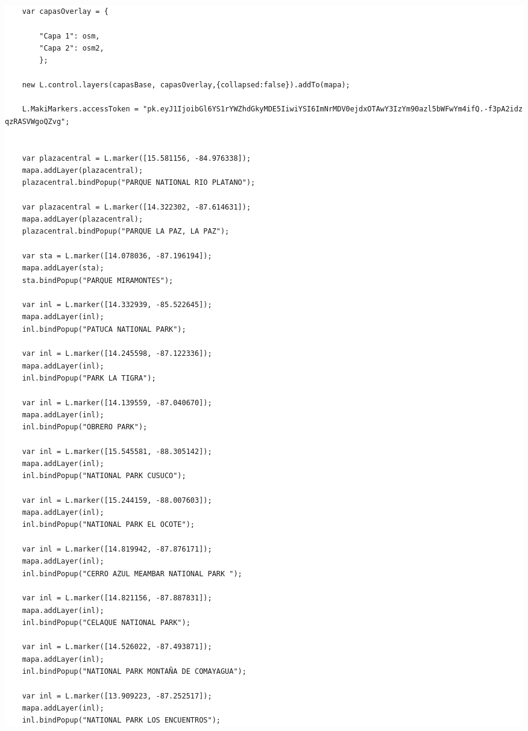 		var capasOverlay = {
		
			"Capa 1": osm,
			"Capa 2": osm2,
			};
						
		new L.control.layers(capasBase, capasOverlay,{collapsed:false}).addTo(mapa);
		
		L.MakiMarkers.accessToken = "pk.eyJ1IjoibGl6YS1rYWZhdGkyMDE5IiwiYSI6ImNrMDV0ejdxOTAwY3IzYm90azl5bWFwYm4ifQ.-f3pA2idzqzRASVWgoQZvg";
			
			
		var plazacentral = L.marker([15.581156, -84.976338]);
		mapa.addLayer(plazacentral);
		plazacentral.bindPopup("PARQUE NATIONAL RIO PLATANO");
		
		var plazacentral = L.marker([14.322302, -87.614631]);
		mapa.addLayer(plazacentral);
		plazacentral.bindPopup("PARQUE LA PAZ, LA PAZ");
		
		var sta = L.marker([14.078036, -87.196194]);
		mapa.addLayer(sta);
		sta.bindPopup("PARQUE MIRAMONTES");
		
		var inl = L.marker([14.332939, -85.522645]);
		mapa.addLayer(inl);
		inl.bindPopup("PATUCA NATIONAL PARK");
		
		var inl = L.marker([14.245598, -87.122336]);
		mapa.addLayer(inl);
		inl.bindPopup("PARK LA TIGRA");
		
		var inl = L.marker([14.139559, -87.040670]);
		mapa.addLayer(inl);
		inl.bindPopup("OBRERO PARK");
		
		var inl = L.marker([15.545581, -88.305142]);
		mapa.addLayer(inl);
		inl.bindPopup("NATIONAL PARK CUSUCO");
		
		var inl = L.marker([15.244159, -88.007603]);
		mapa.addLayer(inl);
		inl.bindPopup("NATIONAL PARK EL OCOTE");
		
		var inl = L.marker([14.819942, -87.876171]);
		mapa.addLayer(inl);
		inl.bindPopup("CERRO AZUL MEAMBAR NATIONAL PARK ");
		
		var inl = L.marker([14.821156, -87.887831]);
		mapa.addLayer(inl);
		inl.bindPopup("CELAQUE NATIONAL PARK");
		
		var inl = L.marker([14.526022, -87.493871]);
		mapa.addLayer(inl);
		inl.bindPopup("NATIONAL PARK MONTAÑA DE COMAYAGUA");
		
		var inl = L.marker([13.909223, -87.252517]);
		mapa.addLayer(inl);
		inl.bindPopup("NATIONAL PARK LOS ENCUENTROS");
		